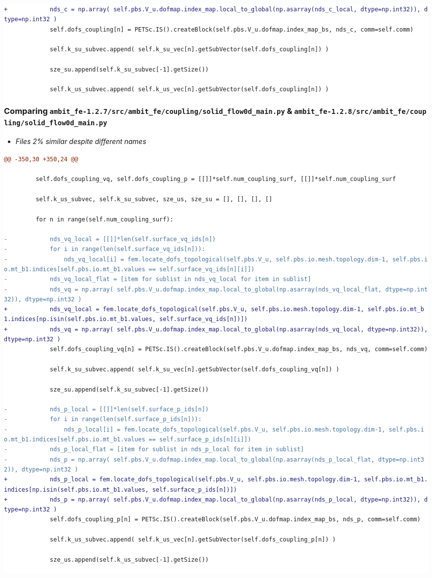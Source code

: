 ```diff
+            nds_c = np.array( self.pbs.V_u.dofmap.index_map.local_to_global(np.asarray(nds_c_local, dtype=np.int32)), dtype=np.int32 )
             self.dofs_coupling[n] = PETSc.IS().createBlock(self.pbs.V_u.dofmap.index_map_bs, nds_c, comm=self.comm)
 
             self.k_su_subvec.append( self.k_su_vec[n].getSubVector(self.dofs_coupling[n]) )
 
             sze_su.append(self.k_su_subvec[-1].getSize())
 
             self.k_us_subvec.append( self.k_us_vec[n].getSubVector(self.dofs_coupling[n]) )
```

### Comparing `ambit_fe-1.2.7/src/ambit_fe/coupling/solid_flow0d_main.py` & `ambit_fe-1.2.8/src/ambit_fe/coupling/solid_flow0d_main.py`

 * *Files 2% similar despite different names*

```diff
@@ -350,30 +350,24 @@
 
         self.dofs_coupling_vq, self.dofs_coupling_p = [[]]*self.num_coupling_surf, [[]]*self.num_coupling_surf
 
         self.k_us_subvec, self.k_su_subvec, sze_us, sze_su = [], [], [], []
 
         for n in range(self.num_coupling_surf):
 
-            nds_vq_local = [[]]*len(self.surface_vq_ids[n])
-            for i in range(len(self.surface_vq_ids[n])):
-                nds_vq_local[i] = fem.locate_dofs_topological(self.pbs.V_u, self.pbs.io.mesh.topology.dim-1, self.pbs.io.mt_b1.indices[self.pbs.io.mt_b1.values == self.surface_vq_ids[n][i]])
-            nds_vq_local_flat = [item for sublist in nds_vq_local for item in sublist]
-            nds_vq = np.array( self.pbs.V_u.dofmap.index_map.local_to_global(np.asarray(nds_vq_local_flat, dtype=np.int32)), dtype=np.int32 )
+            nds_vq_local = fem.locate_dofs_topological(self.pbs.V_u, self.pbs.io.mesh.topology.dim-1, self.pbs.io.mt_b1.indices[np.isin(self.pbs.io.mt_b1.values, self.surface_vq_ids[n])])
+            nds_vq = np.array( self.pbs.V_u.dofmap.index_map.local_to_global(np.asarray(nds_vq_local, dtype=np.int32)), dtype=np.int32 )
             self.dofs_coupling_vq[n] = PETSc.IS().createBlock(self.pbs.V_u.dofmap.index_map_bs, nds_vq, comm=self.comm)
 
             self.k_su_subvec.append( self.k_su_vec[n].getSubVector(self.dofs_coupling_vq[n]) )
 
             sze_su.append(self.k_su_subvec[-1].getSize())
 
-            nds_p_local = [[]]*len(self.surface_p_ids[n])
-            for i in range(len(self.surface_p_ids[n])):
-                nds_p_local[i] = fem.locate_dofs_topological(self.pbs.V_u, self.pbs.io.mesh.topology.dim-1, self.pbs.io.mt_b1.indices[self.pbs.io.mt_b1.values == self.surface_p_ids[n][i]])
-            nds_p_local_flat = [item for sublist in nds_p_local for item in sublist]
-            nds_p = np.array( self.pbs.V_u.dofmap.index_map.local_to_global(np.asarray(nds_p_local_flat, dtype=np.int32)), dtype=np.int32 )
+            nds_p_local = fem.locate_dofs_topological(self.pbs.V_u, self.pbs.io.mesh.topology.dim-1, self.pbs.io.mt_b1.indices[np.isin(self.pbs.io.mt_b1.values, self.surface_p_ids[n])])
+            nds_p = np.array( self.pbs.V_u.dofmap.index_map.local_to_global(np.asarray(nds_p_local, dtype=np.int32)), dtype=np.int32 )
             self.dofs_coupling_p[n] = PETSc.IS().createBlock(self.pbs.V_u.dofmap.index_map_bs, nds_p, comm=self.comm)
 
             self.k_us_subvec.append( self.k_us_vec[n].getSubVector(self.dofs_coupling_p[n]) )
 
             sze_us.append(self.k_us_subvec[-1].getSize())
 
```